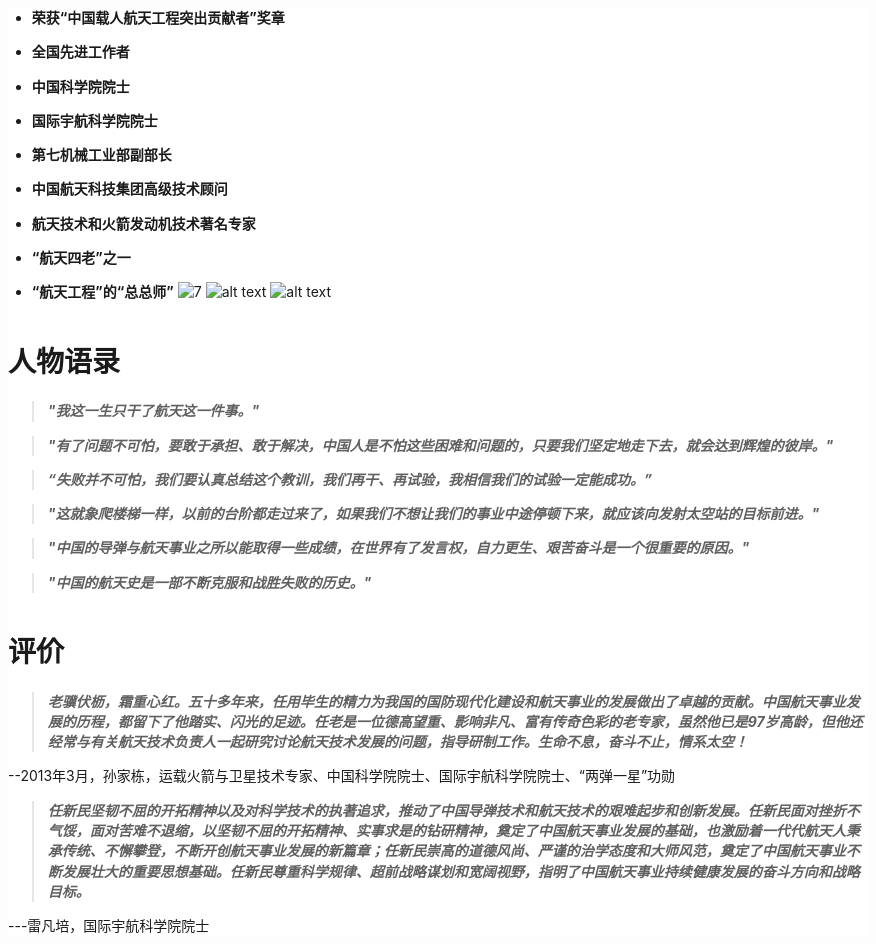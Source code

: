 - **荣获“中国载人航天工程突出贡献者”奖章**

- **全国先进工作者**

- **中国科学院院士**

- **国际宇航科学院院士**

- **第七机械工业部副部长**

- **中国航天科技集团高级技术顾问**

- **航天技术和火箭发动机技术著名专家**

- **“航天四老”之一**

- **“航天工程”的“总总师”**
![7](87c5dd9abd68a4ab0ba8f836c144f77.jpg)
![alt text](046892561f3587d47032a4ec5465871.jpg)
![alt text](abecd1f1ce1e69ecd9f6512143903c8.jpg)
# 人物语录
>***"我这一生只干了航天这一件事。"***

>***"有了问题不可怕，要敢于承担、敢于解决，中国人是不怕这些困难和问题的，只要我们坚定地走下去，就会达到辉煌的彼岸。"***

>***“失败并不可怕，我们要认真总结这个教训，我们再干、再试验，我相信我们的试验一定能成功。”***

>***"这就象爬楼梯一样，以前的台阶都走过来了，如果我们不想让我们的事业中途停顿下来，就应该向发射太空站的目标前进。"***

>***"中国的导弹与航天事业之所以能取得一些成绩，在世界有了发言权，自力更生、艰苦奋斗是一个很重要的原因。"***

>***"中国的航天史是一部不断克服和战胜失败的历史。"***
# 评价
> ***老骥伏枥，霜重心红。五十多年来，任用毕生的精力为我国的国防现代化建设和航天事业的发展做出了卓越的贡献。中国航天事业发展的历程，都留下了他踏实、闪光的足迹。任老是一位德高望重、影响非凡、富有传奇色彩的老专家，虽然他已是97岁高龄，但他还经常与有关航天技术负责人一起研究讨论航天技术发展的问题，指导研制工作。生命不息，奋斗不止，情系太空！***

--2013年3月，孙家栋，运载火箭与卫星技术专家、中国科学院院士、国际宇航科学院院士、“两弹一星”功勋
> ***任新民坚韧不屈的开拓精神以及对科学技术的执著追求，推动了中国导弹技术和航天技术的艰难起步和创新发展。任新民面对挫折不气馁，面对苦难不退缩，以坚韧不屈的开拓精神、实事求是的钻研精神，奠定了中国航天事业发展的基础，也激励着一代代航天人秉承传统、不懈攀登，不断开创航天事业发展的新篇章；任新民崇高的道德风尚、严谨的治学态度和大师风范，奠定了中国航天事业不断发展壮大的重要思想基础。任新民尊重科学规律、超前战略谋划和宽阔视野，指明了中国航天事业持续健康发展的奋斗方向和战略目标。***

---雷凡培，国际宇航科学院院士